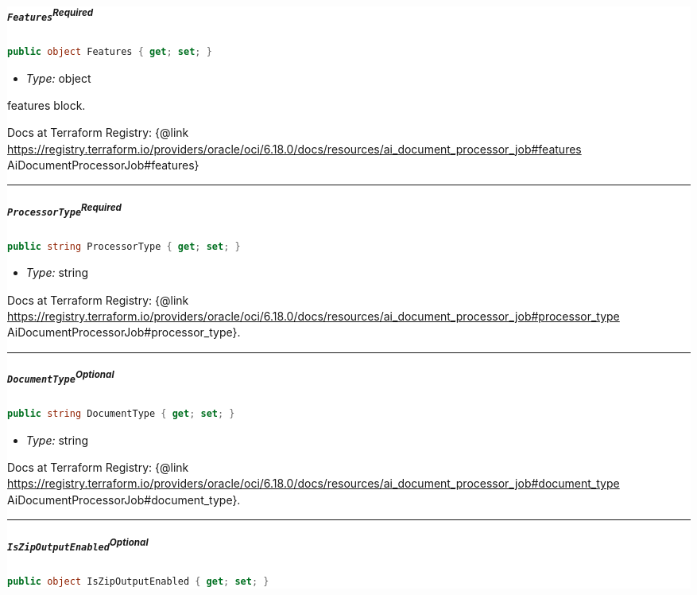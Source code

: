 
##### `Features`<sup>Required</sup> <a name="Features" id="rhizo-co-terraform-provider-oci.aiDocumentProcessorJob.AiDocumentProcessorJobProcessorConfig.property.features"></a>

```csharp
public object Features { get; set; }
```

- *Type:* object

features block.

Docs at Terraform Registry: {@link https://registry.terraform.io/providers/oracle/oci/6.18.0/docs/resources/ai_document_processor_job#features AiDocumentProcessorJob#features}

---

##### `ProcessorType`<sup>Required</sup> <a name="ProcessorType" id="rhizo-co-terraform-provider-oci.aiDocumentProcessorJob.AiDocumentProcessorJobProcessorConfig.property.processorType"></a>

```csharp
public string ProcessorType { get; set; }
```

- *Type:* string

Docs at Terraform Registry: {@link https://registry.terraform.io/providers/oracle/oci/6.18.0/docs/resources/ai_document_processor_job#processor_type AiDocumentProcessorJob#processor_type}.

---

##### `DocumentType`<sup>Optional</sup> <a name="DocumentType" id="rhizo-co-terraform-provider-oci.aiDocumentProcessorJob.AiDocumentProcessorJobProcessorConfig.property.documentType"></a>

```csharp
public string DocumentType { get; set; }
```

- *Type:* string

Docs at Terraform Registry: {@link https://registry.terraform.io/providers/oracle/oci/6.18.0/docs/resources/ai_document_processor_job#document_type AiDocumentProcessorJob#document_type}.

---

##### `IsZipOutputEnabled`<sup>Optional</sup> <a name="IsZipOutputEnabled" id="rhizo-co-terraform-provider-oci.aiDocumentProcessorJob.AiDocumentProcessorJobProcessorConfig.property.isZipOutputEnabled"></a>

```csharp
public object IsZipOutputEnabled { get; set; }
```
